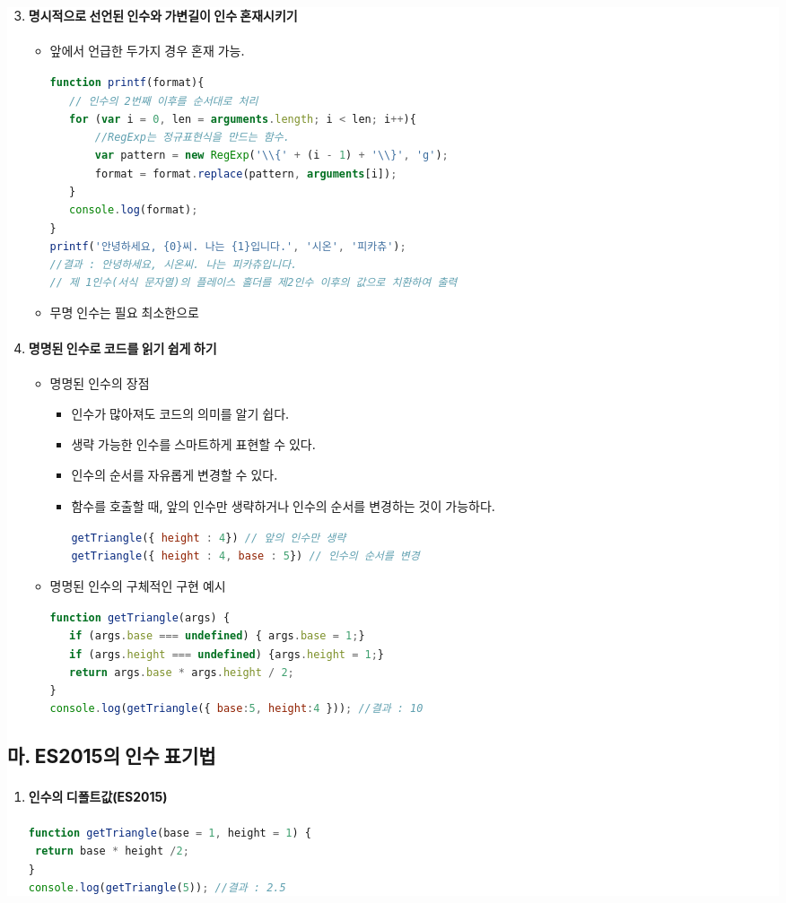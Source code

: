 3. #### 명시적으로 선언된 인수와 가변길이 인수 혼재시키기

   - 앞에서 언급한 두가지 경우 혼재 가능.

     ```javascript
     function printf(format){
     	// 인수의 2번째 이후를 순서대로 처리
     	for (var i = 0, len = arguments.length; i < len; i++){
     		//RegExp는 정규표현식을 만드는 함수.
     		var pattern = new RegExp('\\{' + (i - 1) + '\\}', 'g');
     		format = format.replace(pattern, arguments[i]);
     	}
     	console.log(format);
     }
     printf('안녕하세요, {0}씨. 나는 {1}입니다.', '시온', '피카츄');
     //결과 : 안녕하세요, 시온씨. 나는 피카츄입니다.
     // 제 1인수(서식 문자열)의 플레이스 홀더를 제2인수 이후의 값으로 치환하여 출력
     ```

   - 무명 인수는 필요 최소한으로

4. #### 명명된 인수로 코드를 읽기 쉽게 하기

   - 명명된 인수의 장점

     - 인수가 많아져도 코드의 의미를 알기 쉽다.

     - 생략 가능한 인수를 스마트하게 표현할 수 있다.

     - 인수의 순서를 자유롭게 변경할 수 있다.

     - 함수를 호출할 때, 앞의 인수만 생략하거나 인수의 순서를 변경하는 것이 가능하다.

       ```javascript
       getTriangle({ height : 4}) // 앞의 인수만 생략
       getTriangle({ height : 4, base : 5}) // 인수의 순서를 변경
       ```

   - 명명된 인수의 구체적인 구현 예시

     ```javascript
     function getTriangle(args) {
     	if (args.base === undefined) { args.base = 1;}
     	if (args.height === undefined) {args.height = 1;}
     	return args.base * args.height / 2;
     }
     console.log(getTriangle({ base:5, height:4 })); //결과 : 10
     ```

   

   

## 마. ES2015의 인수 표기법

1. #### 인수의 디폴트값(ES2015)

   ```javascript
   function getTriangle(base = 1, height = 1) {
   	return base * height /2;
   }
   console.log(getTriangle(5)); //결과 : 2.5
   ```
